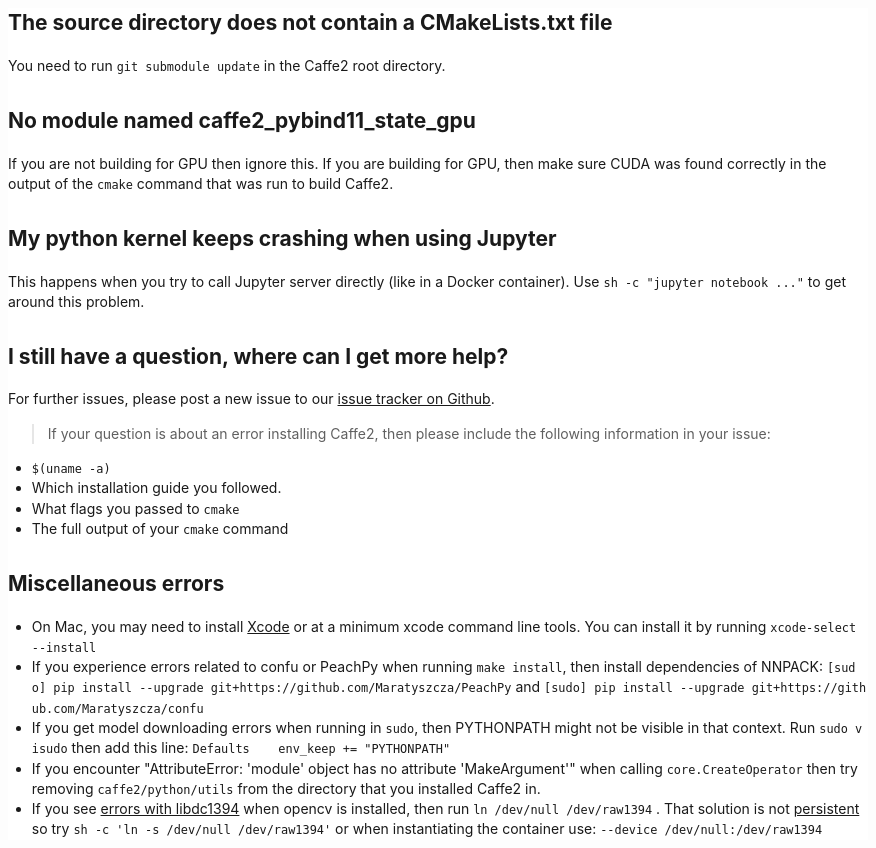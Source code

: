 
## The source directory does not contain a CMakeLists.txt file

You need to run `git submodule update` in the Caffe2 root directory.


## No module named caffe2_pybind11_state_gpu

If you are not building for GPU then ignore this. If you are building for GPU, then make sure CUDA was found correctly in the output of the `cmake` command that was run to build Caffe2.


## My python kernel keeps crashing when using Jupyter

This happens when you try to call Jupyter server directly (like in a Docker container). Use `sh -c "jupyter notebook ..."` to get around this problem.


## I still have a question, where can I get more help?

For further issues, please post a new issue to our [issue tracker on Github](https://github.com/caffe2/caffe2/issues). 

> If your question is about an error installing Caffe2, then please include the following information in your issue:

* `$(uname -a)`
* Which installation guide you followed.
* What flags you passed to `cmake`
* The full output of your `cmake` command


## Miscellaneous errors

* On Mac, you may need to install [Xcode](https://developer.apple.com/xcode/) or at a minimum xcode command line tools. You can install it by running `xcode-select --install`
* If you experience errors related to confu or PeachPy when running `make install`, then install dependencies of NNPACK: `[sudo] pip install --upgrade git+https://github.com/Maratyszcza/PeachPy` and `[sudo] pip install --upgrade git+https://github.com/Maratyszcza/confu`
* If you get model downloading errors when running in `sudo`, then PYTHONPATH might not be visible in that context. Run `sudo visudo` then add this line: `Defaults    env_keep += "PYTHONPATH"`
* If you encounter "AttributeError: 'module' object has no attribute 'MakeArgument'" when calling `core.CreateOperator` then try removing `caffe2/python/utils` from the directory that you installed Caffe2 in.
* If you see [errors with libdc1394](http://stackoverflow.com/questions/12689304/ctypes-error-libdc1394-error-failed-to-initialize-libdc1394) when opencv is installed, then run `ln /dev/null /dev/raw1394` . That solution is not [persistent](http://stackoverflow.com/questions/31768441/how-to-persist-ln-in-docker-with-ubuntu) so try `sh -c 'ln -s /dev/null /dev/raw1394'` or when instantiating the container use: `--device /dev/null:/dev/raw1394`
